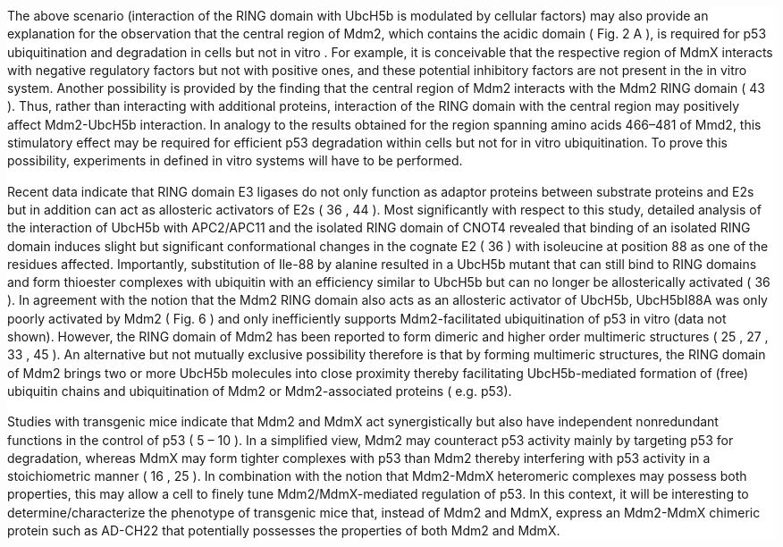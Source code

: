 The above scenario (interaction of the RING domain with UbcH5b is modulated by cellular factors) may also provide an explanation for the observation that the central region of Mdm2, which contains the acidic domain ( Fig. 2 A ), is required for p53 ubiquitination and degradation in cells but not in vitro . For example, it is conceivable that the respective region of MdmX interacts with negative regulatory factors but not with positive ones, and these potential inhibitory factors are not present in the in vitro system. Another possibility is provided by the finding that the central region of Mdm2 interacts with the Mdm2 RING domain ( 43 ). Thus, rather than interacting with additional proteins, interaction of the RING domain with the central region may positively affect Mdm2-UbcH5b interaction. In analogy to the results obtained for the region spanning amino acids 466–481 of Mmd2, this stimulatory effect may be required for efficient p53 degradation within cells but not for in vitro ubiquitination. To prove this possibility, experiments in defined in vitro systems will have to be performed.

Recent data indicate that RING domain E3 ligases do not only function as adaptor proteins between substrate proteins and E2s but in addition can act as allosteric activators of E2s ( 36 , 44 ). Most significantly with respect to this study, detailed analysis of the interaction of UbcH5b with APC2/APC11 and the isolated RING domain of CNOT4 revealed that binding of an isolated RING domain induces slight but significant conformational changes in the cognate E2 ( 36 ) with isoleucine at position 88 as one of the residues affected. Importantly, substitution of Ile-88 by alanine resulted in a UbcH5b mutant that can still bind to RING domains and form thioester complexes with ubiquitin with an efficiency similar to UbcH5b but can no longer be allosterically activated ( 36 ). In agreement with the notion that the Mdm2 RING domain also acts as an allosteric activator of UbcH5b, UbcH5bI88A was only poorly activated by Mdm2 ( Fig. 6 ) and only inefficiently supports Mdm2-facilitated ubiquitination of p53 in vitro (data not shown). However, the RING domain of Mdm2 has been reported to form dimeric and higher order multimeric structures ( 25 , 27 , 33 , 45 ). An alternative but not mutually exclusive possibility therefore is that by forming multimeric structures, the RING domain of Mdm2 brings two or more UbcH5b molecules into close proximity thereby facilitating UbcH5b-mediated formation of (free) ubiquitin chains and ubiquitination of Mdm2 or Mdm2-associated proteins ( e.g. p53).

Studies with transgenic mice indicate that Mdm2 and MdmX act synergistically but also have independent nonredundant functions in the control of p53 ( 5 – 10 ). In a simplified view, Mdm2 may counteract p53 activity mainly by targeting p53 for degradation, whereas MdmX may form tighter complexes with p53 than Mdm2 thereby interfering with p53 activity in a stoichiometric manner ( 16 , 25 ). In combination with the notion that Mdm2-MdmX heteromeric complexes may possess both properties, this may allow a cell to finely tune Mdm2/MdmX-mediated regulation of p53. In this context, it will be interesting to determine/characterize the phenotype of transgenic mice that, instead of Mdm2 and MdmX, express an Mdm2-MdmX chimeric protein such as AD-CH22 that potentially possesses the properties of both Mdm2 and MdmX.
